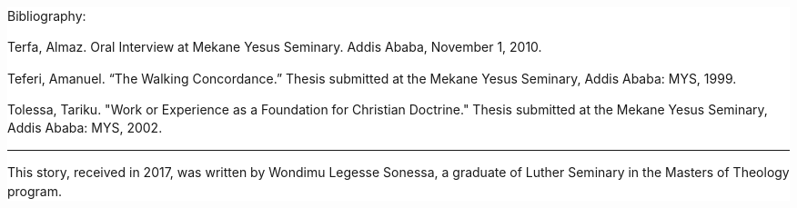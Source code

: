 
Bibliography:

Terfa, Almaz. Oral Interview at Mekane Yesus Seminary. Addis Ababa, November 1, 2010.

Teferi, Amanuel. “The Walking Concordance.” Thesis submitted at the Mekane Yesus Seminary, Addis Ababa: MYS, 1999.

Tolessa, Tariku. "Work or Experience as a Foundation for Christian Doctrine." Thesis submitted at the Mekane Yesus Seminary, Addis Ababa: MYS, 2002.

---

This story, received in 2017, was written by Wondimu Legesse Sonessa, a graduate of Luther Seminary in the Masters of Theology program.
